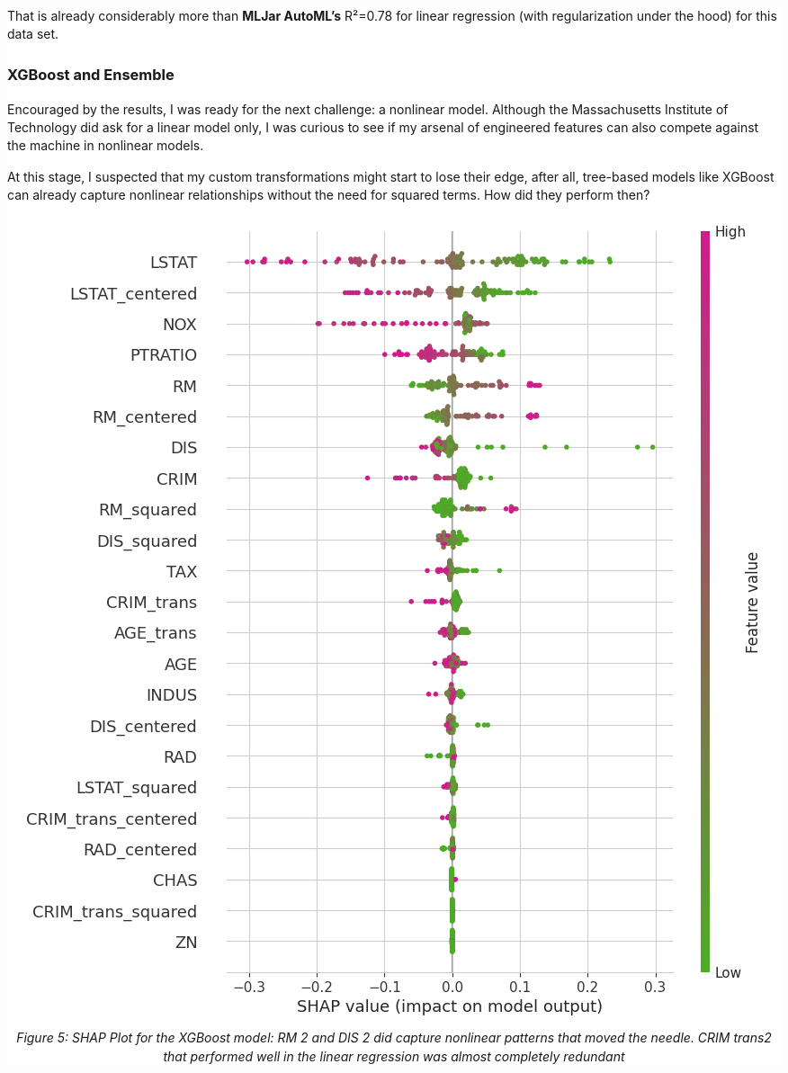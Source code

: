 That is already considerably more than **MLJar AutoML’s** R²=0.78 for linear regression (with regularization under the hood) for this data set.

### XGBoost and Ensemble

Encouraged by the results, I was ready for the next challenge: a nonlinear model. Although the Massachusetts Institute of Technology did ask for a linear model only, I was curious to see if my arsenal of engineered features can also compete against the machine in nonlinear models.

At this stage, I suspected that my custom transformations might start to lose their edge, after all, tree-based models like XGBoost can already capture nonlinear relationships without the need for squared terms. How did they perform then?


<div align="center">
  <img src="/assets/img/posts/range-against-the-machine/image6.png" alt="Alt text" style="max-width: 100%;"><br>
  <em>Figure 5: SHAP Plot for the XGBoost model: RM 2 and DIS 2 did capture nonlinear patterns that moved the needle. CRIM trans2 that performed well in the linear regression was almost completely redundant</em>
</div>